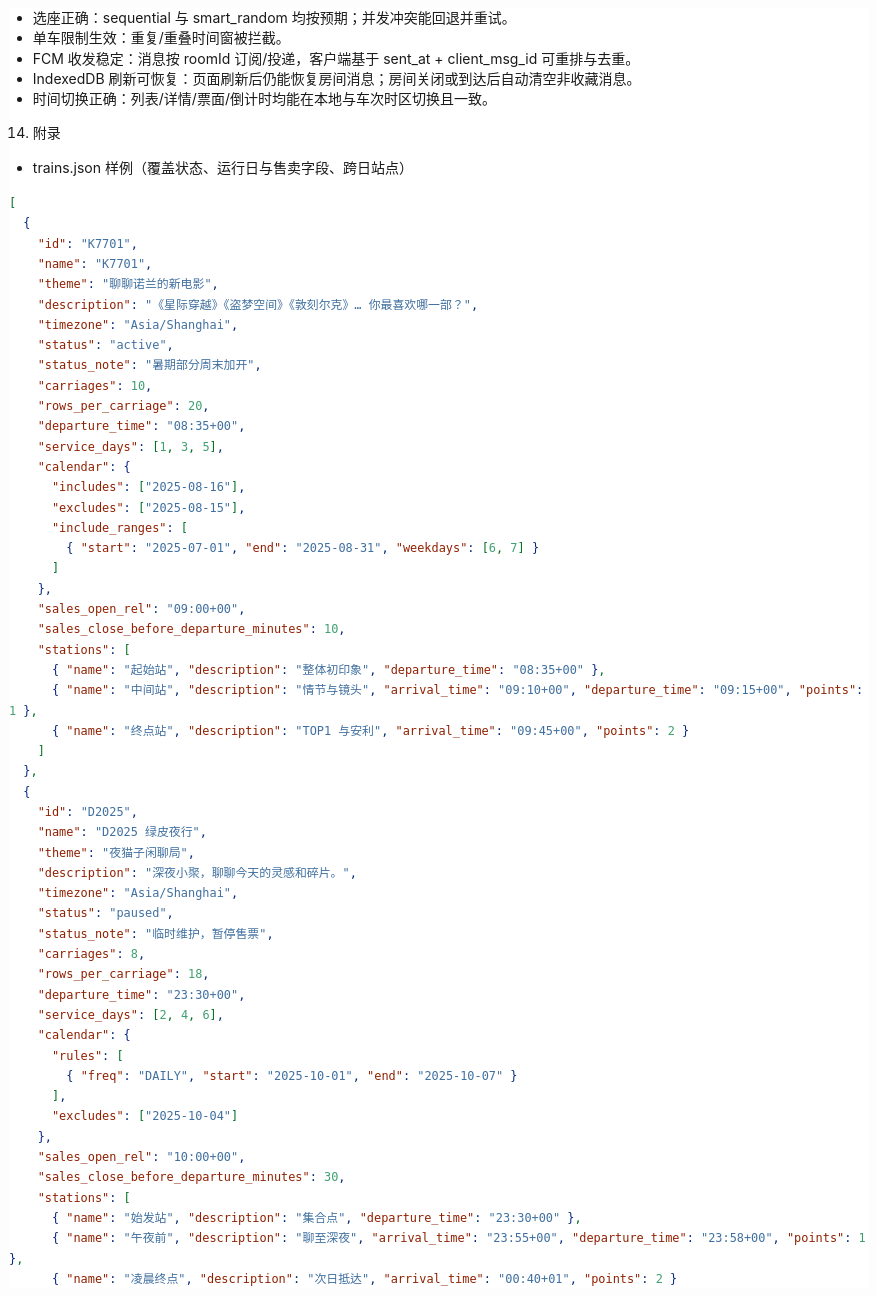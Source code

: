 - 选座正确：sequential 与 smart_random 均按预期；并发冲突能回退并重试。
- 单车限制生效：重复/重叠时间窗被拦截。
- FCM 收发稳定：消息按 roomId 订阅/投递，客户端基于 sent_at + client_msg_id 可重排与去重。
- IndexedDB 刷新可恢复：页面刷新后仍能恢复房间消息；房间关闭或到达后自动清空非收藏消息。
- 时间切换正确：列表/详情/票面/倒计时均能在本地与车次时区切换且一致。


14) 附录

- trains.json 样例（覆盖状态、运行日与售卖字段、跨日站点）

```json
[
  {
    "id": "K7701",
    "name": "K7701",
    "theme": "聊聊诺兰的新电影",
    "description": "《星际穿越》《盗梦空间》《敦刻尔克》… 你最喜欢哪一部？",
    "timezone": "Asia/Shanghai",
    "status": "active",
    "status_note": "暑期部分周末加开",
    "carriages": 10,
    "rows_per_carriage": 20,
    "departure_time": "08:35+00",
    "service_days": [1, 3, 5],
    "calendar": {
      "includes": ["2025-08-16"],
      "excludes": ["2025-08-15"],
      "include_ranges": [
        { "start": "2025-07-01", "end": "2025-08-31", "weekdays": [6, 7] }
      ]
    },
    "sales_open_rel": "09:00+00",
    "sales_close_before_departure_minutes": 10,
    "stations": [
      { "name": "起始站", "description": "整体初印象", "departure_time": "08:35+00" },
      { "name": "中间站", "description": "情节与镜头", "arrival_time": "09:10+00", "departure_time": "09:15+00", "points": 1 },
      { "name": "终点站", "description": "TOP1 与安利", "arrival_time": "09:45+00", "points": 2 }
    ]
  },
  {
    "id": "D2025",
    "name": "D2025 绿皮夜行",
    "theme": "夜猫子闲聊局",
    "description": "深夜小聚，聊聊今天的灵感和碎片。",
    "timezone": "Asia/Shanghai",
    "status": "paused",
    "status_note": "临时维护，暂停售票",
    "carriages": 8,
    "rows_per_carriage": 18,
    "departure_time": "23:30+00",
    "service_days": [2, 4, 6],
    "calendar": {
      "rules": [
        { "freq": "DAILY", "start": "2025-10-01", "end": "2025-10-07" }
      ],
      "excludes": ["2025-10-04"]
    },
    "sales_open_rel": "10:00+00",
    "sales_close_before_departure_minutes": 30,
    "stations": [
      { "name": "始发站", "description": "集合点", "departure_time": "23:30+00" },
      { "name": "午夜前", "description": "聊至深夜", "arrival_time": "23:55+00", "departure_time": "23:58+00", "points": 1 },
      { "name": "凌晨终点", "description": "次日抵达", "arrival_time": "00:40+01", "points": 2 }
```
